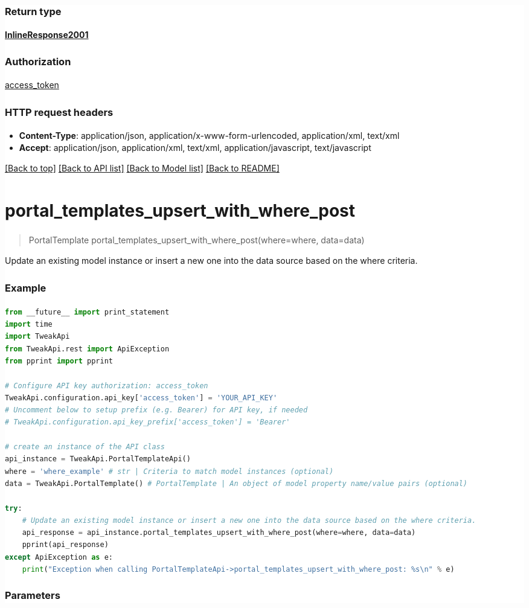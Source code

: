 ### Return type

[**InlineResponse2001**](InlineResponse2001.md)

### Authorization

[access_token](../README.md#access_token)

### HTTP request headers

 - **Content-Type**: application/json, application/x-www-form-urlencoded, application/xml, text/xml
 - **Accept**: application/json, application/xml, text/xml, application/javascript, text/javascript

[[Back to top]](#) [[Back to API list]](../README.md#documentation-for-api-endpoints) [[Back to Model list]](../README.md#documentation-for-models) [[Back to README]](../README.md)

# **portal_templates_upsert_with_where_post**
> PortalTemplate portal_templates_upsert_with_where_post(where=where, data=data)

Update an existing model instance or insert a new one into the data source based on the where criteria.

### Example 
```python
from __future__ import print_statement
import time
import TweakApi
from TweakApi.rest import ApiException
from pprint import pprint

# Configure API key authorization: access_token
TweakApi.configuration.api_key['access_token'] = 'YOUR_API_KEY'
# Uncomment below to setup prefix (e.g. Bearer) for API key, if needed
# TweakApi.configuration.api_key_prefix['access_token'] = 'Bearer'

# create an instance of the API class
api_instance = TweakApi.PortalTemplateApi()
where = 'where_example' # str | Criteria to match model instances (optional)
data = TweakApi.PortalTemplate() # PortalTemplate | An object of model property name/value pairs (optional)

try: 
    # Update an existing model instance or insert a new one into the data source based on the where criteria.
    api_response = api_instance.portal_templates_upsert_with_where_post(where=where, data=data)
    pprint(api_response)
except ApiException as e:
    print("Exception when calling PortalTemplateApi->portal_templates_upsert_with_where_post: %s\n" % e)
```

### Parameters
